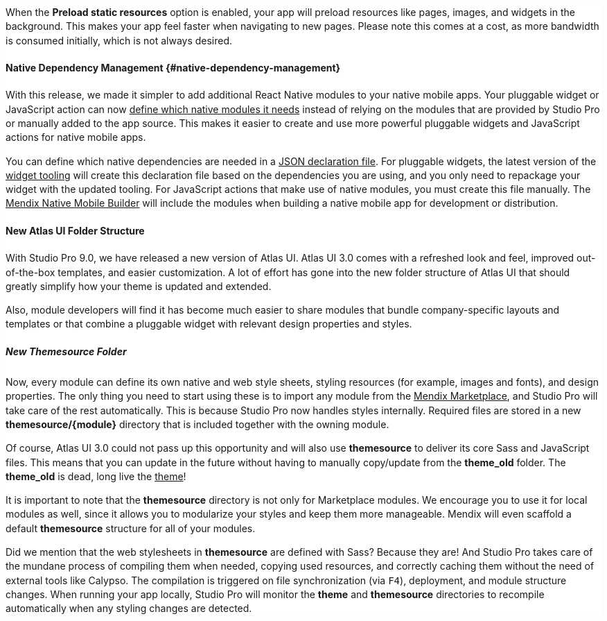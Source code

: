 When the **Preload static resources** option is enabled, your app will preload resources like pages, images, and widgets in the background. This makes your app feel faster when navigating to new pages. Please note this comes at a cost, as more bandwidth is consumed initially, which is not always desired.

#### Native Dependency Management {#native-dependency-management}

With this release, we made it simpler to add additional React Native modules to your native mobile apps. Your pluggable widget or JavaScript action can now [define which native modules it needs](/apidocs-mxsdk/apidocs/pluggable-widgets-native-dependencies/) instead of relying on the modules that are provided by Studio Pro or manually added to the app source. This makes it easier to create and use more powerful pluggable widgets and JavaScript actions for native mobile apps.

You can define which native dependencies are needed in a [JSON declaration file](/apidocs-mxsdk/apidocs/pluggable-widgets-native-dependencies/#declaration-file). For pluggable widgets, the latest version of the [widget tooling](https://www.npmjs.com/package/@mendix/pluggable-widgets-tools) will create this declaration file based on the dependencies you are using, and you only need to repackage your widget with the updated tooling. For JavaScript actions that make use of native modules, you must create this file manually. The [Mendix Native Mobile Builder](/releasenotes/mobile/mendix-native-mobile-builder/) will include the modules when building a native mobile app for development or distribution.

#### New Atlas UI Folder Structure

With Studio Pro 9.0, we have released a new version of Atlas UI. Atlas UI 3.0 comes with a refreshed look and feel, improved out-of-the-box templates, and easier customization. A lot of effort has gone into the new folder structure of Atlas UI that should greatly simplify how your theme is updated and extended. 

Also, module developers will find it has become much easier to share modules that bundle company-specific layouts and templates or that combine a pluggable widget with relevant design properties and styles.

##### New Themesource Folder

Now, every module can define its own native and web style sheets, styling resources (for example, images and fonts), and design properties. The only thing you need to start using these is to import any module from the [Mendix Marketplace](https://marketplace.mendix.com/), and Studio Pro will take care of the rest automatically. This is because Studio Pro now handles styles internally. Required files are stored in a new **themesource/{module}** directory that is included together with the owning module.

Of course, Atlas UI 3.0 could not pass up this opportunity and will also use **themesource** to deliver its core Sass and JavaScript files. This means that you can update in the future without having to manually copy/update from the **theme_old** folder. The **theme_old** is dead, long live the [theme](#theme-folder)!

It is important to note that the **themesource** directory is not only for Marketplace modules. We encourage you to use it for local modules as well, since it allows you to modularize your styles and keep them more manageable. Mendix will even scaffold a default **themesource** structure for all of your modules.

Did we mention that the web stylesheets in **themesource** are defined with Sass? Because they are! And Studio Pro takes care of the mundane process of compiling them when needed, copying used resources, and correctly caching them without the need of external tools like Calypso. The compilation is triggered on file synchronization (via <kbd>F4</kbd>), deployment, and module structure changes. When running your app locally, Studio Pro will monitor the **theme** and **themesource** directories to recompile automatically when any styling changes are detected.
